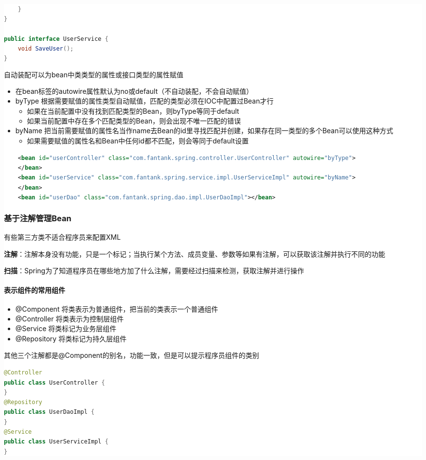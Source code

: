 ```java
    }
}

public interface UserService {
    void SaveUser();
}

```

自动装配可以为bean中类类型的属性或接口类型的属性赋值

- 在bean标签的autowire属性默认为no或default（不自动装配，不会自动赋值）
- byType 根据需要赋值的属性类型自动赋值，匹配的类型必须在IOC中配置过Bean才行
	- 如果在当前配置中没有找到匹配类型的Bean，则byType等同于default
	- 如果当前配置中存在多个匹配类型的Bean，则会出现不唯一匹配的错误
- byName 把当前需要赋值的属性名当作name去Bean的id里寻找匹配并创建，如果存在同一类型的多个Bean可以使用这种方式
	- 如果需要赋值的属性名和Bean中任何id都不匹配，则会等同于default设置

```xml
    <bean id="userController" class="com.fantank.spring.controller.UserController" autowire="byType">
    </bean>
    <bean id="userService" class="com.fantank.spring.service.impl.UserServiceImpl" autowire="byName">
    </bean>
    <bean id="userDao" class="com.fantank.spring.dao.impl.UserDaoImpl"></bean>
```



### 基于注解管理Bean

有些第三方类不适合程序员来配置XML

**注解**：注解本身没有功能，只是一个标记；当执行某个方法、成员变量、参数等如果有注解，可以获取该注解并执行不同的功能

**扫描**：Spring为了知道程序员在哪些地方加了什么注解，需要经过扫描来检测，获取注解并进行操作

#### 表示组件的常用组件

- @Component 将类表示为普通组件，把当前的类表示一个普通组件
- @Controller 将类表示为控制层组件
- @Service 将类标记为业务层组件
- @Repository 将类标记为持久层组件

其他三个注解都是@Component的别名，功能一致，但是可以提示程序员组件的类别

```java
@Controller
public class UserController {
}
@Repository
public class UserDaoImpl {
}
@Service
public class UserServiceImpl {
}
```

